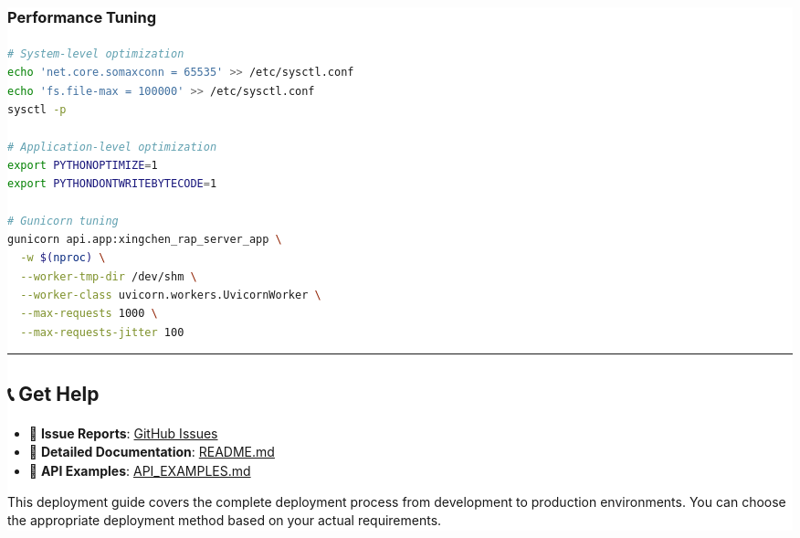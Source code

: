 ### Performance Tuning

```bash
# System-level optimization
echo 'net.core.somaxconn = 65535' >> /etc/sysctl.conf
echo 'fs.file-max = 100000' >> /etc/sysctl.conf
sysctl -p

# Application-level optimization
export PYTHONOPTIMIZE=1
export PYTHONDONTWRITEBYTECODE=1

# Gunicorn tuning
gunicorn api.app:xingchen_rap_server_app \
  -w $(nproc) \
  --worker-tmp-dir /dev/shm \
  --worker-class uvicorn.workers.UvicornWorker \
  --max-requests 1000 \
  --max-requests-jitter 100
```

---

## 📞 Get Help

- 🐛 **Issue Reports**: [GitHub Issues](https://github.com/your-org/xingchen-rpa-server/issues)
- 📖 **Detailed Documentation**: [README.md](./README.md)
- 🔧 **API Examples**: [API_EXAMPLES.md](./API_EXAMPLES.md)

This deployment guide covers the complete deployment process from development to production environments. You can choose the appropriate deployment method based on your actual requirements.